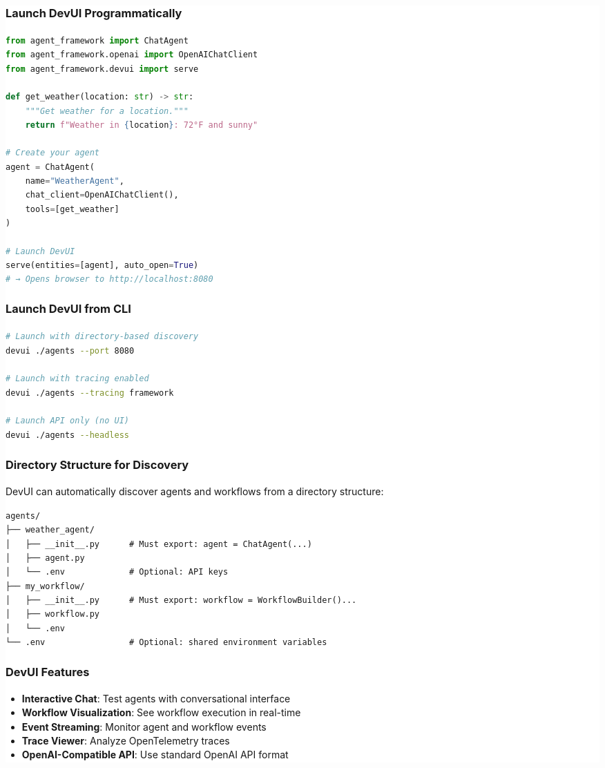 ### Launch DevUI Programmatically
```python
from agent_framework import ChatAgent
from agent_framework.openai import OpenAIChatClient
from agent_framework.devui import serve

def get_weather(location: str) -> str:
    """Get weather for a location."""
    return f"Weather in {location}: 72°F and sunny"

# Create your agent
agent = ChatAgent(
    name="WeatherAgent",
    chat_client=OpenAIChatClient(),
    tools=[get_weather]
)

# Launch DevUI
serve(entities=[agent], auto_open=True)
# → Opens browser to http://localhost:8080
```

### Launch DevUI from CLI
```bash
# Launch with directory-based discovery
devui ./agents --port 8080

# Launch with tracing enabled
devui ./agents --tracing framework

# Launch API only (no UI)
devui ./agents --headless
```

### Directory Structure for Discovery
DevUI can automatically discover agents and workflows from a directory structure:

```
agents/
├── weather_agent/
│   ├── __init__.py      # Must export: agent = ChatAgent(...)
│   ├── agent.py
│   └── .env             # Optional: API keys
├── my_workflow/
│   ├── __init__.py      # Must export: workflow = WorkflowBuilder()...
│   ├── workflow.py
│   └── .env
└── .env                 # Optional: shared environment variables
```

### DevUI Features
- **Interactive Chat**: Test agents with conversational interface
- **Workflow Visualization**: See workflow execution in real-time
- **Event Streaming**: Monitor agent and workflow events
- **Trace Viewer**: Analyze OpenTelemetry traces
- **OpenAI-Compatible API**: Use standard OpenAI API format

